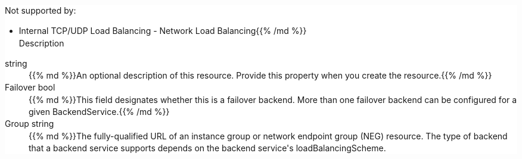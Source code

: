 Not supported by:

- Internal TCP/UDP Load Balancing - Network Load Balancing{{% /md %}}</dd><dt class="property-required"
            title="Required">
        <span id="description_go">
<a href="#description_go" style="color: inherit; text-decoration: inherit;">Description</a>
</span>
        <span class="property-indicator"></span>
        <span class="property-type">string</span>
    </dt>
    <dd>{{% md %}}An optional description of this resource. Provide this property when you create the resource.{{% /md %}}</dd><dt class="property-required"
            title="Required">
        <span id="failover_go">
<a href="#failover_go" style="color: inherit; text-decoration: inherit;">Failover</a>
</span>
        <span class="property-indicator"></span>
        <span class="property-type">bool</span>
    </dt>
    <dd>{{% md %}}This field designates whether this is a failover backend. More than one failover backend can be configured for a given BackendService.{{% /md %}}</dd><dt class="property-required"
            title="Required">
        <span id="group_go">
<a href="#group_go" style="color: inherit; text-decoration: inherit;">Group</a>
</span>
        <span class="property-indicator"></span>
        <span class="property-type">string</span>
    </dt>
    <dd>{{% md %}}The fully-qualified URL of an instance group or network endpoint group (NEG) resource. The type of backend that a backend service supports depends on the backend service's loadBalancingScheme.

 
